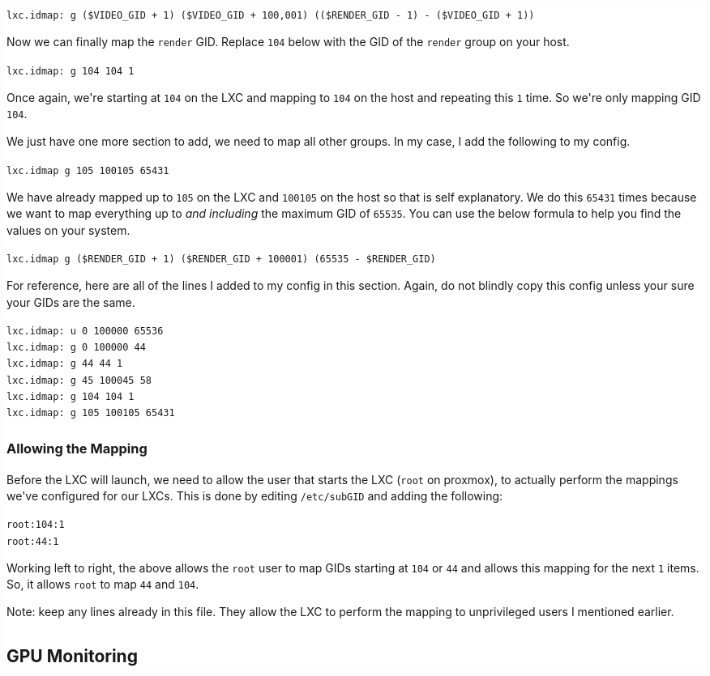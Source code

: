```
lxc.idmap: g ($VIDEO_GID + 1) ($VIDEO_GID + 100,001) (($RENDER_GID - 1) - ($VIDEO_GID + 1)) 
```

Now we can finally map the `render` GID. Replace `104` below with the GID of the `render` group on your host.

```
lxc.idmap: g 104 104 1
```

Once again, we're starting at `104` on the LXC and mapping to `104` on the host and repeating this `1` time. So we're only mapping GID `104`.

We just have one more section to add, we need to map all other groups. In my case, I add the following to my config.

```
lxc.idmap g 105 100105 65431
```

We have already mapped up to `105` on the LXC and `100105` on the host so that is self explanatory. We do this `65431` times because we want to map everything up to *and including* the maximum GID of `65535`.  You can use the below formula to help you find the values on your system.

```
lxc.idmap g ($RENDER_GID + 1) ($RENDER_GID + 100001) (65535 - $RENDER_GID)
```

For reference, here are all of the lines I added to my config in this section. Again, do not blindly copy this config unless your sure your GIDs are the same.

```
lxc.idmap: u 0 100000 65536  
lxc.idmap: g 0 100000 44  
lxc.idmap: g 44 44 1  
lxc.idmap: g 45 100045 58  
lxc.idmap: g 104 104 1  
lxc.idmap: g 105 100105 65431
```

### Allowing the Mapping

Before the LXC will launch, we need to allow the user that starts the LXC (`root` on proxmox), to actually perform the mappings we've configured for our LXCs. This is done by editing `/etc/subGID` and adding the following:

```
root:104:1  
root:44:1
```

Working left to right, the above allows the `root` user to map GIDs starting at `104` or `44` and allows this mapping for the next `1` items. So, it allows `root` to map `44` and `104`.

Note: keep any lines already in this file. They allow the LXC to perform the mapping to unprivileged users I mentioned earlier.

## GPU Monitoring
